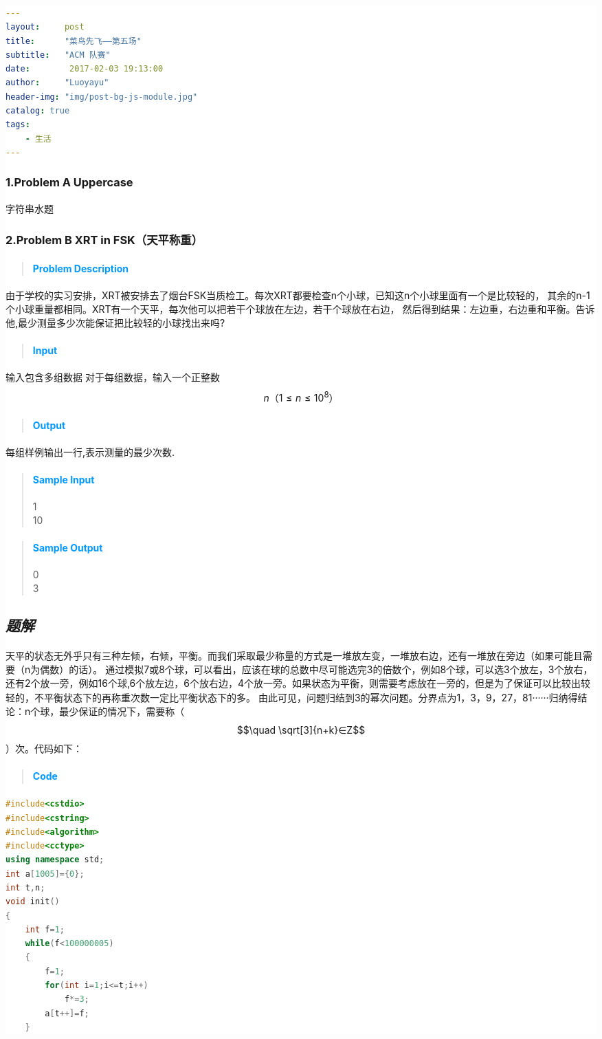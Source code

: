 ```yaml
---
layout:     post
title:      "菜鸟先飞——第五场"
subtitle:   "ACM 队赛"
date:        2017-02-03 19:13:00
author:     "Luoyayu"
header-img: "img/post-bg-js-module.jpg"
catalog: true
tags:
    - 生活
---
```


###   1.Problem A  Uppercase
 字符串水题

###   2.Problem B   <strong>XRT in FSK（天平称重）</strong>

>####  <font color="#0099ff">Problem Description </font>      
     
由于学校的实习安排，XRT被安排去了烟台FSK当质检工。每次XRT都要检查n个小球，已知这n个小球里面有一个是比较轻的，
其余的n-1个小球重量都相同。XRT有一个天平，每次他可以把若干个球放在左边，若干个球放在右边，
然后得到结果：左边重，右边重和平衡。告诉他,最少测量多少次能保证把比较轻的小球找出来吗?  

>####  <font color="#0099ff">Input </font>  

输入包含多组数据 对于每组数据，输入一个正整数 $$n（1≤n≤10^8）$$  

>####  <font color="#0099ff">Output</font>    
每组样例输出一行,表示测量的最少次数.  

>####  <font color="#0099ff">Sample Input</font>    
>1   
10   

>####  <font color="#0099ff">Sample Output</font>      
>0     
3  

## *题解*
天平的状态无外乎只有三种左倾，右倾，平衡。而我们采取最少称量的方式是一堆放左变，一堆放右边，还有一堆放在旁边（如果可能且需要（n为偶数）的话）。
通过模拟7或8个球，可以看出，应该在球的总数中尽可能选完3的倍数个，例如8个球，可以选3个放左，3个放右，还有2个放一旁，例如16个球,6个放左边，6个放右边，4个放一旁。如果状态为平衡，则需要考虑放在一旁的，但是为了保证可以比较出较轻的，不平衡状态下的再称重次数一定比平衡状态下的多。
由此可见，问题归结到3的幂次问题。分界点为1，3，9，27，81······归纳得结论：n个球，最少保证的情况下，需要称（$$\quad \sqrt[3]{n+k}∈Z$$）次。代码如下：  

>####  <font color="#0099ff">Code</font>

```cpp 
#include<cstdio>
#include<cstring>
#include<algorithm>
#include<cctype>
using namespace std;
int a[1005]={0};
int t,n;
void init()
{
    int f=1;
    while(f<100000005)
    {
        f=1;
        for(int i=1;i<=t;i++)
            f*=3;
        a[t++]=f;
    }
```